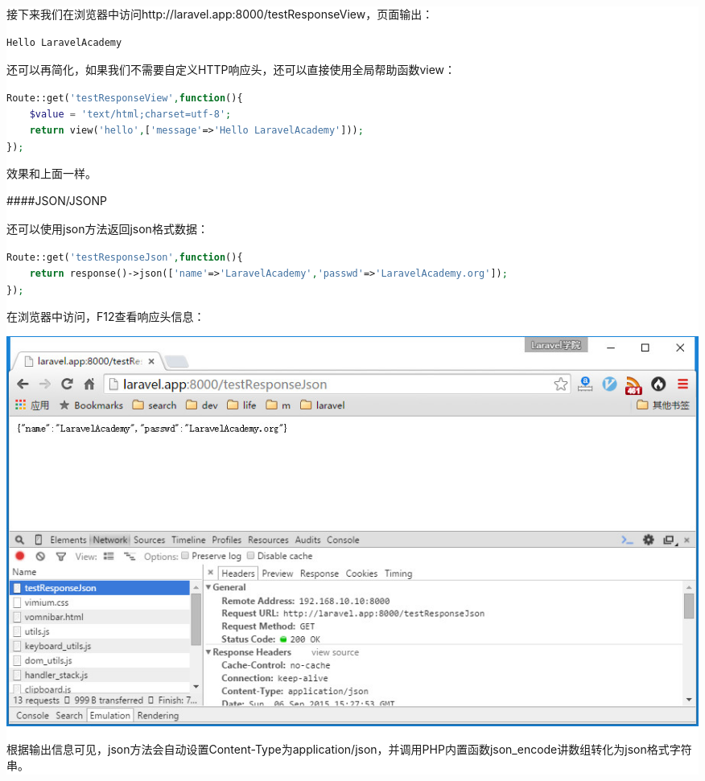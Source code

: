 接下来我们在浏览器中访问http://laravel.app:8000/testResponseView，页面输出：

```php
Hello LaravelAcademy
```

还可以再简化，如果我们不需要自定义HTTP响应头，还可以直接使用全局帮助函数view：

```php
Route::get('testResponseView',function(){
    $value = 'text/html;charset=utf-8';
    return view('hello',['message'=>'Hello LaravelAcademy']));
});
```

效果和上面一样。

####JSON/JSONP

还可以使用json方法返回json格式数据：

```php
Route::get('testResponseJson',function(){
    return response()->json(['name'=>'LaravelAcademy','passwd'=>'LaravelAcademy.org']);
});
```

在浏览器中访问，F12查看响应头信息：

![返回json](./images/http006.jpg)

根据输出信息可见，json方法会自动设置Content-Type为application/json，并调用PHP内置函数json_encode讲数组转化为json格式字符串。
